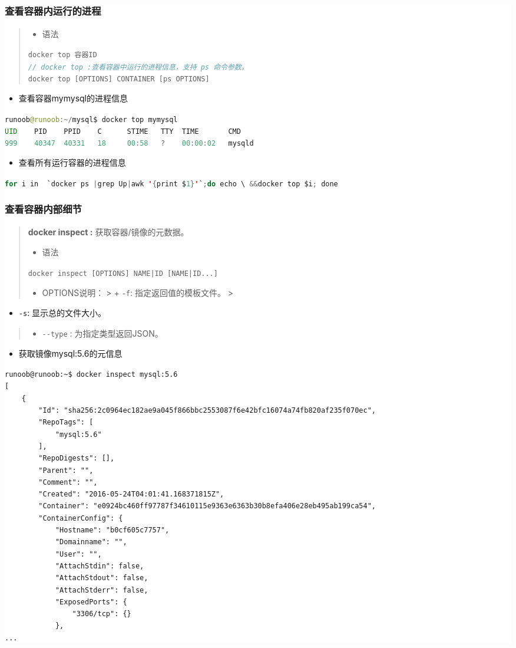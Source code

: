 ### 查看容器内运行的进程

> + 语法
>
> ```java
> docker top 容器ID
> // docker top :查看容器中运行的进程信息，支持 ps 命令参数。
> docker top [OPTIONS] CONTAINER [ps OPTIONS]     
> ```

+ 查看容器mymysql的进程信息

```java
runoob@runoob:~/mysql$ docker top mymysql
UID    PID    PPID    C      STIME   TTY  TIME       CMD
999    40347  40331   18     00:58   ?    00:00:02   mysqld
```

+ 查看所有运行容器的进程信息

```java
for i in  `docker ps |grep Up|awk '{print $1}'`;do echo \ &&docker top $i; done
```

### 查看容器内部细节

> **docker inspect :** 获取容器/镜像的元数据。
>
> + 语法
>
> ```
> docker inspect [OPTIONS] NAME|ID [NAME|ID...]
> ```
>
> + OPTIONS说明：
    >   + `-f`: 指定返回值的模板文件。
    >
+ `-s`: 显示总的文件大小。
>   + `--type` :  为指定类型返回JSON。

+ 获取镜像mysql:5.6的元信息

```shell
runoob@runoob:~$ docker inspect mysql:5.6
[
    {
        "Id": "sha256:2c0964ec182ae9a045f866bbc2553087f6e42bfc16074a74fb820af235f070ec",
        "RepoTags": [
            "mysql:5.6"
        ],
        "RepoDigests": [],
        "Parent": "",
        "Comment": "",
        "Created": "2016-05-24T04:01:41.168371815Z",
        "Container": "e0924bc460ff97787f34610115e9363e6363b30b8efa406e28eb495ab199ca54",
        "ContainerConfig": {
            "Hostname": "b0cf605c7757",
            "Domainname": "",
            "User": "",
            "AttachStdin": false,
            "AttachStdout": false,
            "AttachStderr": false,
            "ExposedPorts": {
                "3306/tcp": {}
            },
...
```
